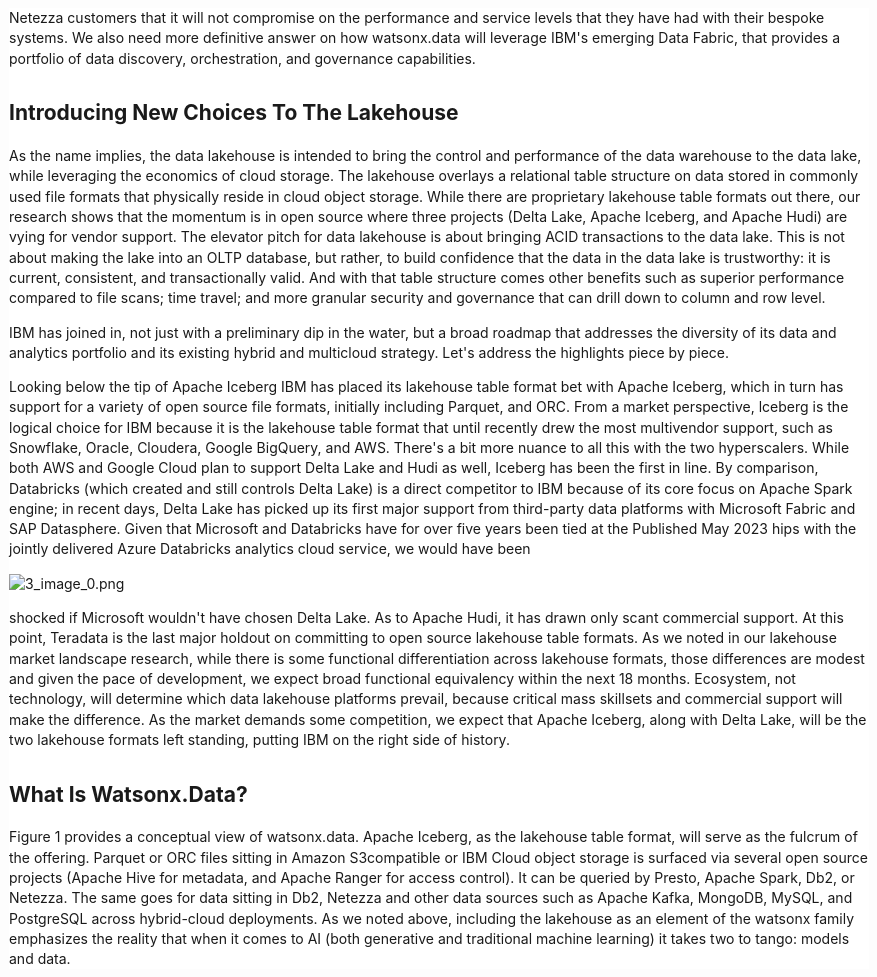 Netezza customers that it will not compromise on the performance and service levels that they have had with their bespoke systems. We also need more definitive answer on how watsonx.data will leverage IBM's emerging Data Fabric, that provides a portfolio of data discovery, orchestration, and governance capabilities.

## Introducing New Choices To The Lakehouse

As the name implies, the data lakehouse is intended to bring the control and performance of the data warehouse to the data lake, while leveraging the economics of cloud storage. The lakehouse overlays a relational table structure on data stored in commonly used file formats that physically reside in cloud object storage. While there are proprietary lakehouse table formats out there, our research shows that the momentum is in open source where three projects (Delta Lake, Apache Iceberg, and Apache Hudi) are vying for vendor support. The elevator pitch for data lakehouse is about bringing ACID transactions to the data lake. This is not about making the lake into an OLTP database, but rather, to build confidence that the data in the data lake is trustworthy: it is current, consistent, and transactionally valid. And with that table structure comes other benefits such as superior performance compared to file scans; time travel; and more granular security and governance that can drill down to column and row level.

IBM has joined in, not just with a preliminary dip in the water, but a broad roadmap that addresses the diversity of its data and analytics portfolio and its existing hybrid and multicloud strategy. Let's address the highlights piece by piece.

Looking below the tip of Apache Iceberg IBM has placed its lakehouse table format bet with Apache Iceberg, which in turn has support for a variety of open source file formats, initially including Parquet, and ORC. From a market perspective, lceberg is the logical choice for IBM because it is the lakehouse table format that until recently drew the most multivendor support, such as Snowflake, Oracle, Cloudera, Google BigQuery, and AWS. There's a bit more nuance to all this with the two hyperscalers. While both AWS and Google Cloud plan to support Delta Lake and Hudi as well, Iceberg has been the first in line. By comparison, Databricks (which created and still controls Delta Lake) is a direct competitor to IBM because of its core focus on Apache Spark engine; in recent days, Delta Lake has picked up its first major support from third-party data platforms with Microsoft Fabric and SAP Datasphere. Given that Microsoft and Databricks have for over five years been tied at the Published May 2023 hips with the jointly delivered Azure Databricks analytics cloud service, we would have been

![3_image_0.png](3_image_0.png)

shocked if Microsoft wouldn't have chosen Delta Lake. As to Apache Hudi, it has drawn only scant commercial support. At this point, Teradata is the last major holdout on committing to open source lakehouse table formats. As we noted in our lakehouse market landscape research, while there is some functional differentiation across lakehouse formats, those differences are modest and given the pace of development, we expect broad functional equivalency within the next 18 months. Ecosystem, not technology, will determine which data lakehouse platforms prevail, because critical mass skillsets and commercial support will make the difference. As the market demands some competition, we expect that Apache Iceberg, along with Delta Lake, will be the two lakehouse formats left standing, putting IBM on the right side of history.

## What Is Watsonx.Data?

Figure 1 provides a conceptual view of watsonx.data. Apache Iceberg, as the lakehouse table format, will serve as the fulcrum of the offering. Parquet or ORC files sitting in Amazon S3compatible or IBM Cloud object storage is surfaced via several open source projects (Apache Hive for metadata, and Apache Ranger for access control). It can be queried by Presto, Apache Spark, Db2, or Netezza. The same goes for data sitting in Db2, Netezza and other data sources such as  Apache Kafka, MongoDB, MySQL, and PostgreSQL across hybrid-cloud deployments. As we noted above, including the lakehouse as an element of the watsonx family emphasizes the reality that when it comes to AI (both generative and traditional machine learning) it takes two to tango: models and data.
